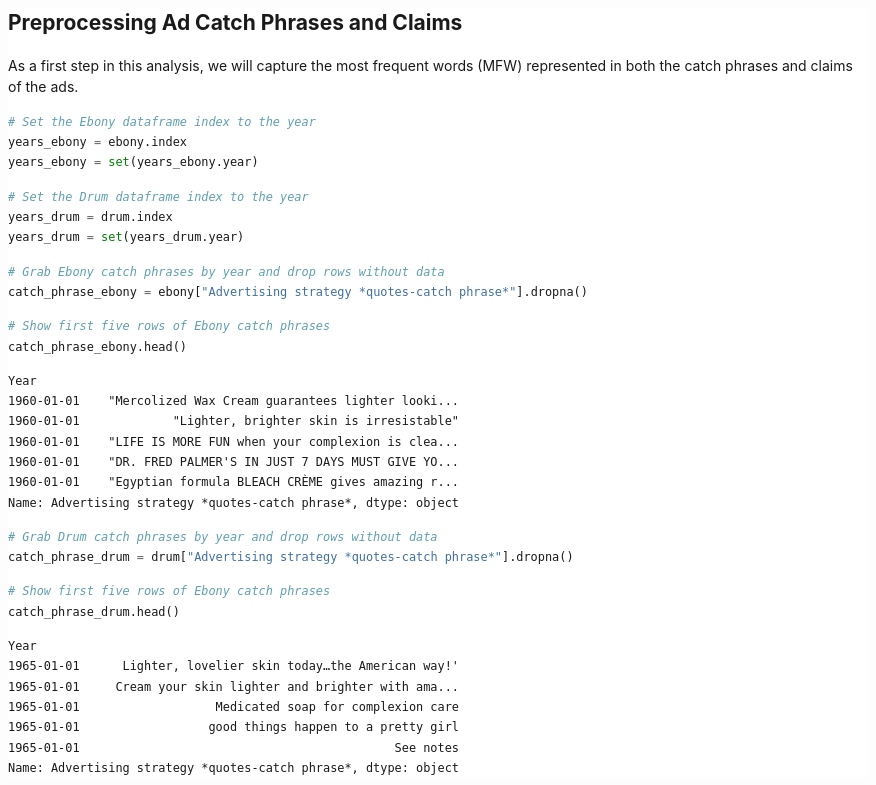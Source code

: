 </div>



## Preprocessing Ad Catch Phrases and Claims
As a first step in this analysis, we will capture the most frequent words (MFW) represented in both the catch phrases and claims of the ads. 


```python
# Set the Ebony dataframe index to the year
years_ebony = ebony.index
years_ebony = set(years_ebony.year)
```


```python
# Set the Drum dataframe index to the year
years_drum = drum.index
years_drum = set(years_drum.year)
```


```python
# Grab Ebony catch phrases by year and drop rows without data
catch_phrase_ebony = ebony["Advertising strategy *quotes-catch phrase*"].dropna()
```


```python
# Show first five rows of Ebony catch phrases
catch_phrase_ebony.head()
```




    Year
    1960-01-01    "Mercolized Wax Cream guarantees lighter looki...
    1960-01-01             "Lighter, brighter skin is irresistable"
    1960-01-01    "LIFE IS MORE FUN when your complexion is clea...
    1960-01-01    "DR. FRED PALMER'S IN JUST 7 DAYS MUST GIVE YO...
    1960-01-01    "Egyptian formula BLEACH CRÈME gives amazing r...
    Name: Advertising strategy *quotes-catch phrase*, dtype: object




```python
# Grab Drum catch phrases by year and drop rows without data
catch_phrase_drum = drum["Advertising strategy *quotes-catch phrase*"].dropna()
```


```python
# Show first five rows of Ebony catch phrases
catch_phrase_drum.head()
```




    Year
    1965-01-01      Lighter, lovelier skin today…the American way!'
    1965-01-01     Cream your skin lighter and brighter with ama...
    1965-01-01                   Medicated soap for complexion care
    1965-01-01                  good things happen to a pretty girl
    1965-01-01                                            See notes
    Name: Advertising strategy *quotes-catch phrase*, dtype: object
